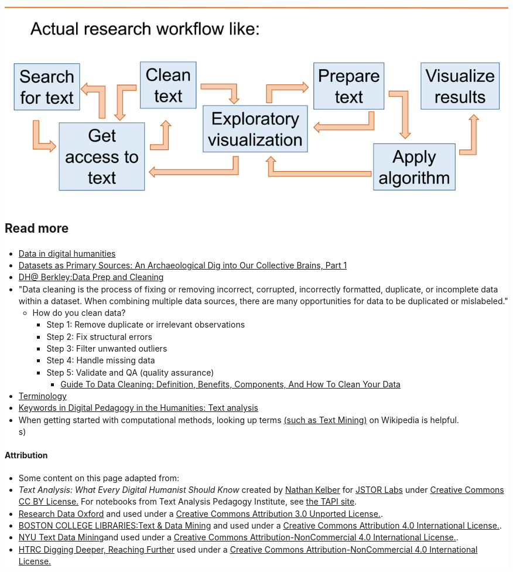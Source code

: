
![Actual Workflow](../sections/images/realwf.png)

## Read more 
* [Data in digital humanities](https://southernmethodistuniversity.github.io/dhri/sections/data1.html#data-in-the-humanities) 
* [Datasets as Primary Sources: An Archaeological Dig into Our Collective Brains, Part 1](https://blogs.loc.gov/thesignal/2022/02/datasets-as-primary-sources-an-archaeological-dig-into-our-collective-brains-part-1/)
* [DH@ Berkley:Data Prep and Cleaning](https://digitalhumanities.berkeley.edu/data-prep-and-cleaning)
* "Data cleaning is the process of fixing or removing incorrect, corrupted, incorrectly formatted, duplicate, or incomplete data within a dataset. When combining multiple data sources, there are many opportunities for data to be duplicated or mislabeled." 
    * How do you clean data?
        * Step 1: Remove duplicate or irrelevant observations
        * Step 2: Fix structural errors
        * Step 3: Filter unwanted outliers
        * Step 4: Handle missing data
        * Step 5: Validate and QA (quality assurance)
            * [Guide To Data Cleaning: Definition, Benefits, Components, And How To Clean Your Data](https://www.tableau.com/learn/articles/what-is-data-cleaning)     
* [Terminology](https://southernmethodistuniversity.github.io/introTDM/sections/terms.html)
* [Keywords in Digital Pedagogy in the Humanities: Text analysis](https://digitalpedagogy.mla.hcommons.org/keywords/text-analysis/)
* When getting started with computational methods, looking up terms [(such as Text Mining)](https://en.wikipedia.org/wiki/Text_mining) on Wikipedia is helpful.  
s)


#### Attribution
* Some content on this page adapted from:
* *Text Analysis: What Every Digital Humanist Should Know* created by [Nathan Kelber](http://nkelber.com) for [JSTOR Labs](https://labs.jstor.org/) under [Creative Commons CC BY License.](https://creativecommons.org/licenses/by/4.0/) For notebooks from Text Analysis Pedagogy Institute, see [the TAPI site](https://nkelber.github.io/tapi2021/book/intro.html).  
 * [Research Data Oxford](https://researchdata.ox.ac.uk/home/managing-your-data-at-oxford/organising-your-data/) and used under a [Creative Commons Attribution 3.0 Unported License.](https://creativecommons.org/licenses/by/3.0/).
* [BOSTON COLLEGE LIBRARIES:Text & Data Mining](https://libguides.bc.edu/textdatamining/overview) and used under a [Creative Commons Attribution 4.0 International License.](https://creativecommons.org/licenses/by/4.0/).
* [NYU Text Data Mining](https://guides.nyu.edu/tdm/start)and used under a [ Creative Commons Attribution-NonCommercial 4.0 International License.](https://creativecommons.org/licenses/by-nc/4.0/).
* [HTRC Digging Deeper, Reaching Further](https://teach.htrc.illinois.edu/teaching-materials/) used under a [Creative Commons Attribution-NonCommercial 4.0 International License.](https://creativecommons.org/licenses/by-nc/4.0/)